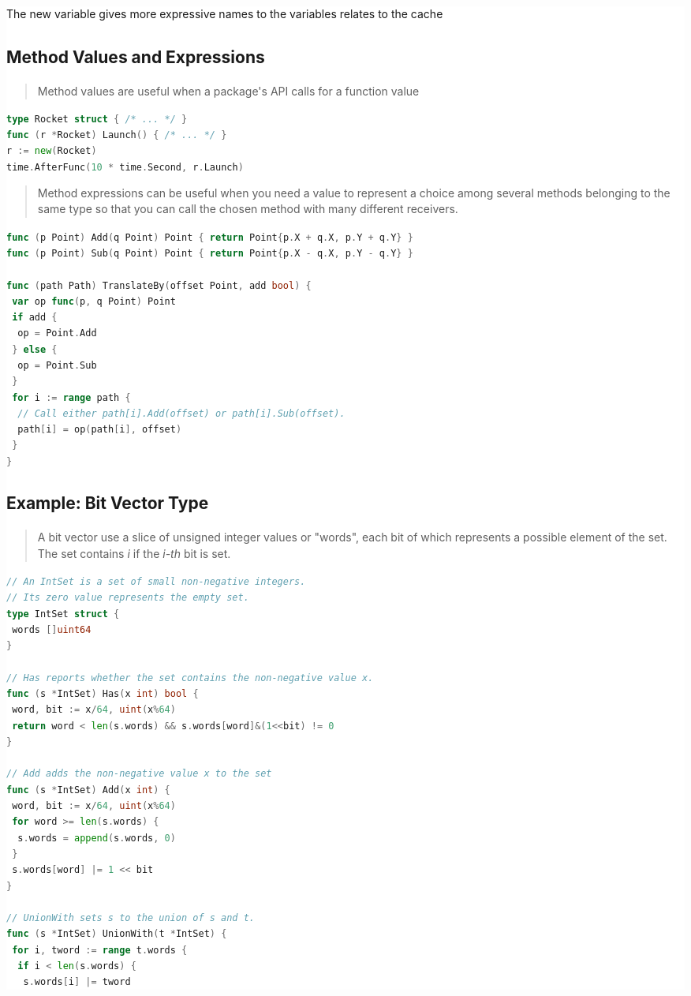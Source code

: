 The new variable gives more expressive names to the variables relates to the cache

## Method Values and Expressions

> Method values are useful when a package's API calls for a function value

```go
type Rocket struct { /* ... */ }
func (r *Rocket) Launch() { /* ... */ }
r := new(Rocket)
time.AfterFunc(10 * time.Second, r.Launch)
```

> Method expressions can be useful when you need a value to represent a choice among several methods belonging to the same type so that you can call the chosen method with many different receivers.

```go
func (p Point) Add(q Point) Point { return Point{p.X + q.X, p.Y + q.Y} }
func (p Point) Sub(q Point) Point { return Point{p.X - q.X, p.Y - q.Y} }

func (path Path) TranslateBy(offset Point, add bool) {
 var op func(p, q Point) Point
 if add {
  op = Point.Add
 } else {
  op = Point.Sub
 }
 for i := range path {
  // Call either path[i].Add(offset) or path[i].Sub(offset).
  path[i] = op(path[i], offset)
 }
}
```

## Example: Bit Vector Type

> A bit vector use a slice of unsigned integer values or "words", each bit of which represents a possible element of the set. The set contains _i_ if the _i-th_ bit is set.

```go
// An IntSet is a set of small non-negative integers.
// Its zero value represents the empty set.
type IntSet struct {
 words []uint64
}

// Has reports whether the set contains the non-negative value x.
func (s *IntSet) Has(x int) bool {
 word, bit := x/64, uint(x%64)
 return word < len(s.words) && s.words[word]&(1<<bit) != 0
}

// Add adds the non-negative value x to the set
func (s *IntSet) Add(x int) {
 word, bit := x/64, uint(x%64)
 for word >= len(s.words) {
  s.words = append(s.words, 0)
 }
 s.words[word] |= 1 << bit
}

// UnionWith sets s to the union of s and t.
func (s *IntSet) UnionWith(t *IntSet) {
 for i, tword := range t.words {
  if i < len(s.words) {
   s.words[i] |= tword
```